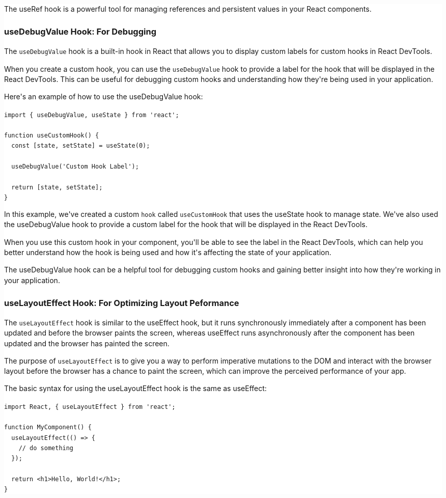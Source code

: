 The useRef hook is a powerful tool for managing references and persistent values in your React components.


### useDebugValue Hook: For Debugging  

The `useDebugValue` hook is a built-in hook in React that allows you to display custom labels for custom hooks in React DevTools.

When you create a custom hook, you can use the `useDebugValue` hook to provide a label for the hook that will be displayed in the React DevTools. This can be useful for debugging custom hooks and understanding how they're being used in your application.

Here's an example of how to use the useDebugValue hook:

```JS
import { useDebugValue, useState } from 'react';

function useCustomHook() {
  const [state, setState] = useState(0);

  useDebugValue('Custom Hook Label');

  return [state, setState];
}
```
In this example, we've created a custom `hook` called `useCustomHook` that uses the useState hook to manage state. We've also used the useDebugValue hook to provide a custom label for the hook that will be displayed in the React DevTools.

When you use this custom hook in your component, you'll be able to see the label in the React DevTools, which can help you better understand how the hook is being used and how it's affecting the state of your application.

The useDebugValue hook can be a helpful tool for debugging custom hooks and gaining better insight into how they're working in your application.

### useLayoutEffect Hook: For Optimizing Layout Peformance 

The `useLayoutEffect` hook is similar to the useEffect hook, but it runs synchronously immediately after a component has been updated and before the browser paints the screen, whereas useEffect runs asynchronously after the component has been updated and the browser has painted the screen.

The purpose of `useLayoutEffect` is to give you a way to perform imperative mutations to the DOM and interact with the browser layout before the browser has a chance to paint the screen, which can improve the perceived performance of your app.

The basic syntax for using the useLayoutEffect hook is the same as useEffect:

```JS
import React, { useLayoutEffect } from 'react';

function MyComponent() {
  useLayoutEffect(() => {
    // do something
  });

  return <h1>Hello, World!</h1>;
}
```
